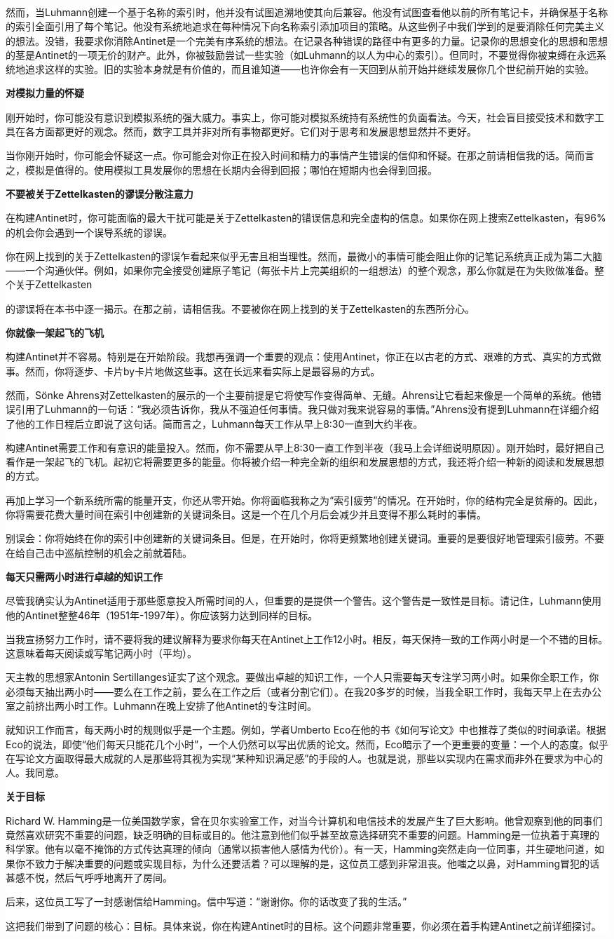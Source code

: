 然而，当Luhmann创建一个基于名称的索引时，他并没有试图追溯地使其向后兼容。他没有试图查看他以前的所有笔记卡，并确保基于名称的索引全面引用了每个笔记。他没有系统地追求在每种情况下向名称索引添加项目的策略。从这些例子中我们学到的是要消除任何完美主义的想法。没错，我要求你消除Antinet是一个完美有序系统的想法。在记录各种错误的路径中有更多的力量。记录你的思想变化的思想和思想的茎是Antinet的一项无价的财产。此外，你被鼓励尝试一些实验（如Luhmann的以人为中心的索引）。但同时，不要觉得你被束缚在永远系统地追求这样的实验。旧的实验本身就是有价值的，而且谁知道——也许你会有一天回到从前开始并继续发展你几个世纪前开始的实验。

**对模拟力量的怀疑**

刚开始时，你可能没有意识到模拟系统的强大威力。事实上，你可能对模拟系统持有系统性的负面看法。今天，社会盲目接受技术和数字工具在各方面都更好的观念。然而，数字工具并非对所有事物都更好。它们对于思考和发展思想显然并不更好。

当你刚开始时，你可能会怀疑这一点。你可能会对你正在投入时间和精力的事情产生错误的信仰和怀疑。在那之前请相信我的话。简而言之，模拟是值得的。使用模拟工具发展你的思想在长期内会得到回报；哪怕在短期内也会得到回报。

**不要被关于Zettelkasten的谬误分散注意力**

在构建Antinet时，你可能面临的最大干扰可能是关于Zettelkasten的错误信息和完全虚构的信息。如果你在网上搜索Zettelkasten，有96%的机会你会遇到一个误导系统的谬误。

你在网上找到的关于Zettelkasten的谬误乍看起来似乎无害且相当理性。然而，最微小的事情可能会阻止你的记笔记系统真正成为第二大脑——一个沟通伙伴。例如，如果你完全接受创建原子笔记（每张卡片上完美组织的一组想法）的整个观念，那么你就是在为失败做准备。整个关于Zettelkasten

的谬误将在本书中逐一揭示。在那之前，请相信我。不要被你在网上找到的关于Zettelkasten的东西所分心。

**你就像一架起飞的飞机**

构建Antinet并不容易。特别是在开始阶段。我想再强调一个重要的观点：使用Antinet，你正在以古老的方式、艰难的方式、真实的方式做事。然而，你将逐步、卡片by卡片地做这些事。这在长远来看实际上是最容易的方式。

然而，Sönke Ahrens对Zettelkasten的展示的一个主要前提是它将使写作变得简单、无缝。Ahrens让它看起来像是一个简单的系统。他错误引用了Luhmann的一句话：“我必须告诉你，我从不强迫任何事情。我只做对我来说容易的事情。”Ahrens没有提到Luhmann在详细介绍了他的工作日程后立即说了这句话。简而言之，Luhmann每天工作从早上8:30一直到大约半夜。

构建Antinet需要工作和有意识的能量投入。然而，你不需要从早上8:30一直工作到半夜（我马上会详细说明原因）。刚开始时，最好把自己看作是一架起飞的飞机。起初它将需要更多的能量。你将被介绍一种完全新的组织和发展思想的方式，我还将介绍一种新的阅读和发展思想的方式。

再加上学习一个新系统所需的能量开支，你还从零开始。你将面临我称之为“索引疲劳”的情况。在开始时，你的结构完全是贫瘠的。因此，你将需要花费大量时间在索引中创建新的关键词条目。这是一个在几个月后会减少并且变得不那么耗时的事情。

别误会：你将始终在你的索引中创建新的关键词条目。但是，在开始时，你将更频繁地创建关键词。重要的是要很好地管理索引疲劳。不要在给自己击中巡航控制的机会之前就着陆。

**每天只需两小时进行卓越的知识工作**

尽管我确实认为Antinet适用于那些愿意投入所需时间的人，但重要的是提供一个警告。这个警告是一致性是目标。请记住，Luhmann使用他的Antinet整整46年（1951年-1997年）。你应该努力达到同样的目标。

当我宣扬努力工作时，请不要将我的建议解释为要求你每天在Antinet上工作12小时。相反，每天保持一致的工作两小时是一个不错的目标。这意味着每天阅读或写笔记两小时（平均）。

天主教的思想家Antonin Sertillanges证实了这个观念。要做出卓越的知识工作，一个人只需要每天专注学习两小时。如果你全职工作，你必须每天抽出两小时——要么在工作之前，要么在工作之后（或者分割它们）。在我20多岁的时候，当我全职工作时，我每天早上在去办公室之前挤出两小时工作。Luhmann在晚上安排了他Antinet的专注时间。

就知识工作而言，每天两小时的规则似乎是一个主题。例如，学者Umberto Eco在他的书《如何写论文》中也推荐了类似的时间承诺。根据Eco的说法，即使“他们每天只能花几个小时”，一个人仍然可以写出优质的论文。然而，Eco暗示了一个更重要的变量：一个人的态度。似乎在写论文方面取得最大成就的人是那些将其视为实现“某种知识满足感”的手段的人。也就是说，那些以实现内在需求而非外在要求为中心的人。我同意。

**关于目标**

Richard W. Hamming是一位美国数学家，曾在贝尔实验室工作，对当今计算机和电信技术的发展产生了巨大影响。他曾观察到他的同事们竟然喜欢研究不重要的问题，缺乏明确的目标或目的。他注意到他们似乎甚至故意选择研究不重要的问题。Hamming是一位执着于真理的科学家。他有以毫不掩饰的方式传达真理的倾向（通常以损害他人感情为代价）。有一天，Hamming突然走向一位同事，并生硬地问道，如果你不致力于解决重要的问题或实现目标，为什么还要活着？可以理解的是，这位员工感到非常沮丧。他嗤之以鼻，对Hamming冒犯的话甚感不悦，然后气呼呼地离开了房间。

后来，这位员工写了一封感谢信给Hamming。信中写道：“谢谢你。你的话改变了我的生活。”

这把我们带到了问题的核心：目标。具体来说，你在构建Antinet时的目标。这个问题非常重要，你必须在着手构建Antinet之前详细探讨。
